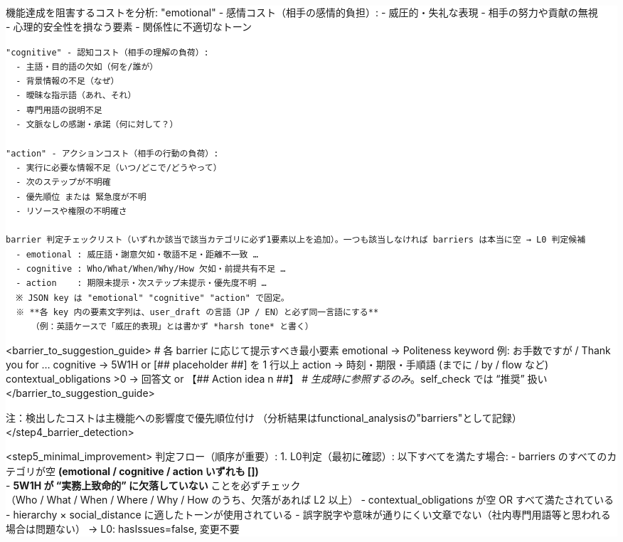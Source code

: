   機能達成を阻害するコストを分析:
    "emotional" - 感情コスト（相手の感情的負担）:
      - 威圧的・失礼な表現
      - 相手の努力や貢献の無視  
      - 心理的安全性を損なう要素
      - 関係性に不適切なトーン
    
    "cognitive" - 認知コスト（相手の理解の負荷）:
      - 主語・目的語の欠如（何を/誰が）
      - 背景情報の不足（なぜ）
      - 曖昧な指示語（あれ、それ）
      - 専門用語の説明不足
      - 文脈なしの感謝・承諾（何に対して？）
      
    "action" - アクションコスト（相手の行動の負荷）:
      - 実行に必要な情報不足（いつ/どこで/どうやって）
      - 次のステップが不明確
      - 優先順位 または 緊急度が不明
      - リソースや権限の不明確さ
   
    barrier 判定チェックリスト（いずれか該当で該当カテゴリに必ず1要素以上を追加）。一つも該当しなければ barriers は本当に空 → L0 判定候補
      - emotional : 威圧語・謝意欠如・敬語不足・距離不一致 …  
      - cognitive : Who/What/When/Why/How 欠如・前提共有不足 …  
      - action    : 期限未提示・次ステップ未提示・優先度不明 …
      ※ JSON key は "emotional" "cognitive" "action" で固定。  
      ※ **各 key 内の要素文字列は、user_draft の言語（JP / EN）と必ず同一言語にする**  
         （例：英語ケースで「威圧的表現」とは書かず *harsh tone* と書く）
         
  <barrier_to_suggestion_guide>
    # 各 barrier に応じて提示すべき最小要素
    emotional → Politeness keyword 例: お手数ですが / Thank you for …
    cognitive → 5W1H or [## placeholder ##] を 1 行以上
    action    → 時刻・期限・手順語 (までに / by / flow など)
    contextual_obligations >0 → 回答文 or 【## Action idea n ##】
    # *生成時に参照するのみ*。self_check では “推奨” 扱い
  </barrier_to_suggestion_guide>

   注：検出したコストは主機能への影響度で優先順位付け
       （分析結果はfunctional_analysisの"barriers"として記録）
  </step4_barrier_detection>
    
  <step5_minimal_improvement>
    判定フロー（順序が重要）:
      1. L0判定（最初に確認）:
        以下すべてを満たす場合:
        - barriers のすべてのカテゴリが空 **(emotional / cognitive / action いずれも [])**  
        - **5W1H が “実務上致命的” に欠落していない** ことを必ずチェック  
          （Who / What / When / Where / Why / How のうち、欠落があれば L2 以上）
        - contextual_obligations が空 OR すべて満たされている
        - hierarchy × social_distance に適したトーンが使用されている
        - 誤字脱字や意味が通りにくい文章でない（社内専門用語等と思われる場合は問題ない）
        → L0: hasIssues=false, 変更不要
      